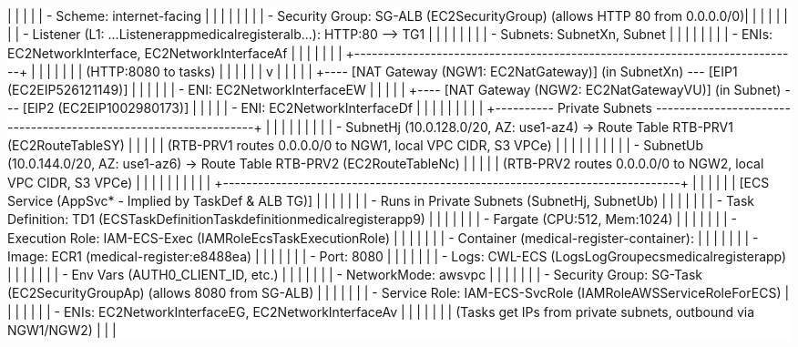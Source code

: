 |   |   |   |   | - Scheme: internet-facing                                                  |       | |
|   |   |   |   | - Security Group: SG-ALB (EC2SecurityGroup) (allows HTTP 80 from 0.0.0.0/0)|       | |
|   |   |   |   | - Listener (L1: ...Listenerappmedicalregisteralb...): HTTP:80 --> TG1      |       | |
|   |   |   |   | - Subnets: SubnetXn, Subnet                                                |       | |
|   |   |   |   | - ENIs: EC2NetworkInterface, EC2NetworkInterfaceAf                         |       | |
|   |   |   |   +----------------------------------------------------------------------------+       | |
|   |   |   |                                       | (HTTP:8080 to tasks)                           | |
|   |   |   |                                       v                                                | |
|   |   |   +---- [NAT Gateway (NGW1: EC2NatGateway)] (in SubnetXn) --- [EIP1 (EC2EIP526121149)]     | |
|   |   |   |     - ENI: EC2NetworkInterfaceEW                                                       | |
|   |   |   +---- [NAT Gateway (NGW2: EC2NatGatewayVU)] (in Subnet) --- [EIP2 (EC2EIP1002980173)]    | |
|   |   |         - ENI: EC2NetworkInterfaceDf                                                       | |
|   |   |                                                                                            | |
|   |   +---------- Private Subnets -----------------------------------------------------------------+ |
|   |   |                                                                                            | |
|   |   | - SubnetHj (10.0.128.0/20, AZ: use1-az4) -> Route Table RTB-PRV1 (EC2RouteTableSY)         | |
|   |   |   (RTB-PRV1 routes 0.0.0.0/0 to NGW1, local VPC CIDR, S3 VPCe)                             | |
|   |   |                                                                                            | |
|   |   | - SubnetUb (10.0.144.0/20, AZ: use1-az6) -> Route Table RTB-PRV2 (EC2RouteTableNc)         | |
|   |   |   (RTB-PRV2 routes 0.0.0.0/0 to NGW2, local VPC CIDR, S3 VPCe)                             | |
|   |   |                                                                                            | |
|   |   |   +------------------------------------------------------------------------------+         | |
|   |   |   | [ECS Service (AppSvc* - Implied by TaskDef & ALB TG)]                        |         | |
|   |   |   | - Runs in Private Subnets (SubnetHj, SubnetUb)                               |         | |
|   |   |   | - Task Definition: TD1 (ECSTaskDefinitionTaskdefinitionmedicalregisterapp9)  |         | |
|   |   |   |   - Fargate (CPU:512, Mem:1024)                                              |         | |
|   |   |   |   - Execution Role: IAM-ECS-Exec (IAMRoleEcsTaskExecutionRole)               |         | |
|   |   |   |   - Container (medical-register-container):                                  |         | |
|   |   |   |     - Image: ECR1 (medical-register:e8488ea)                                 |         | |
|   |   |   |     - Port: 8080                                                             |         | |
|   |   |   |     - Logs: CWL-ECS (LogsLogGroupecsmedicalregisterapp)                      |         | |
|   |   |   |     - Env Vars (AUTH0_CLIENT_ID, etc.)                                       |         | |
|   |   |   | - NetworkMode: awsvpc                                                        |         | |
|   |   |   | - Security Group: SG-Task (EC2SecurityGroupAp) (allows 8080 from SG-ALB)     |         | |
|   |   |   | - Service Role: IAM-ECS-SvcRole (IAMRoleAWSServiceRoleForECS)                |         | |
|   |   |   | - ENIs: EC2NetworkInterfaceEG, EC2NetworkInterfaceAv                         |         | |
|   |   |   |   (Tasks get IPs from private subnets, outbound via NGW1/NGW2)               |         | |